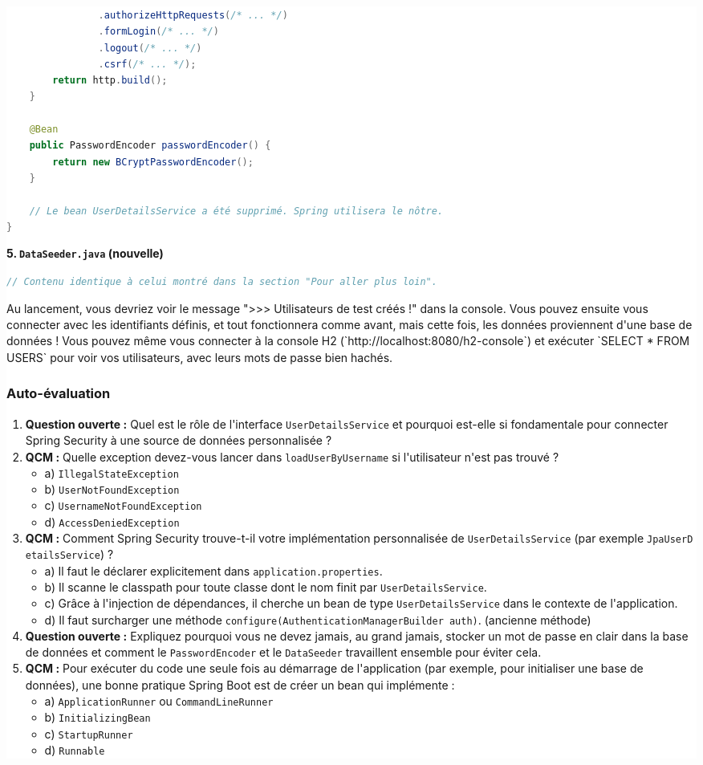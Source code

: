 ```java
                .authorizeHttpRequests(/* ... */)
                .formLogin(/* ... */)
                .logout(/* ... */)
                .csrf(/* ... */);
        return http.build();
    }

    @Bean
    public PasswordEncoder passwordEncoder() {
        return new BCryptPasswordEncoder();
    }

    // Le bean UserDetailsService a été supprimé. Spring utilisera le nôtre.
}
```

**5. `DataSeeder.java` (nouvelle)**

```java
// Contenu identique à celui montré dans la section "Pour aller plus loin".
```

<p>Au lancement, vous devriez voir le message ">>> Utilisateurs de test créés !" dans la console. Vous pouvez ensuite vous connecter avec les identifiants définis, et tout fonctionnera comme avant, mais cette fois, les données proviennent d'une base de données ! Vous pouvez même vous connecter à la console H2 (`http://localhost:8080/h2-console`) et exécuter `SELECT * FROM USERS` pour voir vos utilisateurs, avec leurs mots de passe bien hachés.</p>

### Auto-évaluation

1. **Question ouverte :** Quel est le rôle de l'interface `UserDetailsService` et pourquoi est-elle si fondamentale pour
   connecter Spring Security à une source de données personnalisée ?
2. **QCM :** Quelle exception devez-vous lancer dans `loadUserByUsername` si l'utilisateur n'est pas trouvé ?
    * a) `IllegalStateException`
    * b) `UserNotFoundException`
    * c) `UsernameNotFoundException`
    * d) `AccessDeniedException`
3. **QCM :** Comment Spring Security trouve-t-il votre implémentation personnalisée de `UserDetailsService` (par exemple
   `JpaUserDetailsService`) ?
    * a) Il faut le déclarer explicitement dans `application.properties`.
    * b) Il scanne le classpath pour toute classe dont le nom finit par `UserDetailsService`.
    * c) Grâce à l'injection de dépendances, il cherche un bean de type `UserDetailsService` dans le contexte de
      l'application.
    * d) Il faut surcharger une méthode `configure(AuthenticationManagerBuilder auth)`. (ancienne méthode)
4. **Question ouverte :** Expliquez pourquoi vous ne devez jamais, au grand jamais, stocker un mot de passe en clair
   dans la base de données et comment le `PasswordEncoder` et le `DataSeeder` travaillent ensemble pour éviter cela.
5. **QCM :** Pour exécuter du code une seule fois au démarrage de l'application (par exemple, pour initialiser une base
   de données), une bonne pratique Spring Boot est de créer un bean qui implémente :
    * a) `ApplicationRunner` ou `CommandLineRunner`
    * b) `InitializingBean`
    * c) `StartupRunner`
    * d) `Runnable`

